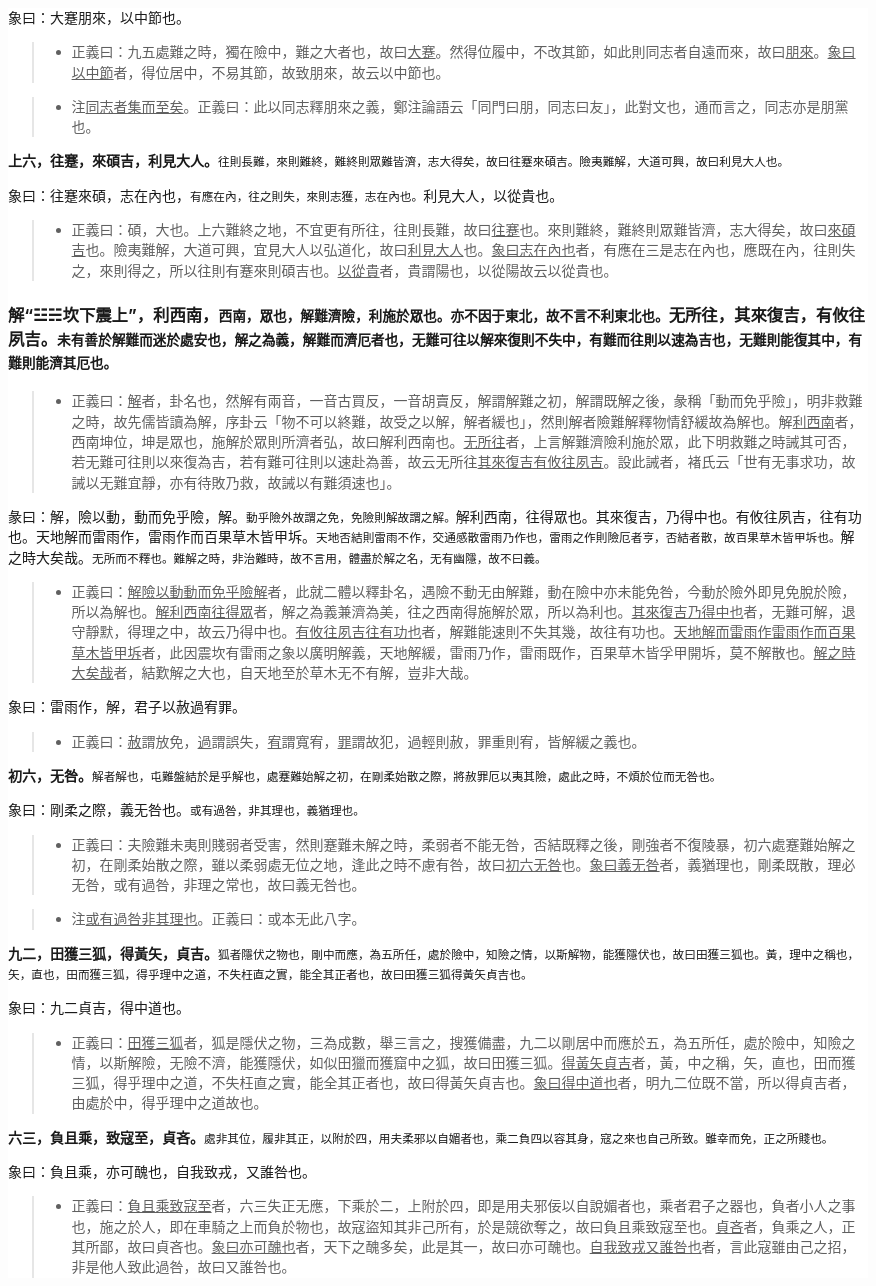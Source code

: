 象曰：大蹇朋來，以中節也。

> - 正義曰：九五處難之時，獨在險中，難之大者也，故曰<u>大蹇</u>。然得位履中，不改其節，如此則同志者自遠而來，故曰<u>朋來</u>。<u>象曰以中節</u>者，得位居中，不易其節，故致朋來，故云以中節也。

> - 注<u>同志者集而至矣</u>。正義曰：此以同志釋朋來之義，鄭注論語云「同門曰朋，同志曰友」，此對文也，通而言之，同志亦是朋黨也。

**上六，往蹇，來碩吉，利見大人。**<small>往則長難，來則難終，難終則眾難皆濟，志大得矣，故曰往蹇來碩吉。險夷難解，大道可興，故曰利見大人也。</small>

象曰：往蹇來碩，志在內也，<small>有應在內，往之則失，來則志獲，志在內也。</small>利見大人，以從貴也。

> - 正義曰：碩，大也。上六難終之地，不宜更有所往，往則長難，故曰<u>往蹇</u>也。來則難終，難終則眾難皆濟，志大得矣，故曰<u>來碩吉</u>也。險夷難解，大道可興，宜見大人以弘道化，故曰<u>利見大人</u>也。<u>象曰志在內也</u>者，有應在三是志在內也，應既在內，往則失之，來則得之，所以往則有蹇來則碩吉也。<u>以從貴</u>者，貴謂陽也，以從陽故云以從貴也。

### 解<q>☳☵坎下震上</q>，利西南，<small>西南，眾也，解難濟險，利施於眾也。亦不因于東北，故不言不利東北也。</small>无所往，其來復吉，有攸往夙吉。<small>未有善於解難而迷於處安也，解之為義，解難而濟厄者也，无難可往以解來復則不失中，有難而往則以速為吉也，无難則能復其中，有難則能濟其厄也。</small>

> - 正義曰：<u>解</u>者，卦名也，然解有兩音，一音古買反，一音胡賣反，解謂解難之初，解謂既解之後，彖稱「動而免乎險」，明非救難之時，故先儒皆讀為解，序卦云「物不可以終難，故受之以解，解者緩也」，然則解者險難解釋物情舒緩故為解也。解<u>利西南</u>者，西南坤位，坤是眾也，施解於眾則所濟者弘，故曰解利西南也。<u>无所往</u>者，上言解難濟險利施於眾，此下明救難之時誡其可否，若无難可往則以來復為吉，若有難可往則以速赴為善，故云无所往<u>其來復吉有攸往夙吉</u>。設此誡者，褚氏云「世有无事求功，故誡以无難宜靜，亦有待敗乃救，故誡以有難須速也」。

彖曰：解，險以動，動而免乎險，解。<small>動乎險外故謂之免，免險則解故謂之解。</small>解利西南，往得眾也。其來復吉，乃得中也。有攸往夙吉，往有功也。天地解而雷雨作，雷雨作而百果草木皆甲坼。<small>天地否結則雷雨不作，交通感散雷雨乃作也，雷雨之作則險厄者亨，否結者散，故百果草木皆甲坼也。</small>解之時大矣哉。<small>无所而不釋也。難解之時，非治難時，故不言用，體盡於解之名，无有幽隱，故不曰義。</small>

> - 正義曰：<u>解險以動動而免乎險解</u>者，此就二體以釋卦名，遇險不動无由解難，動在險中亦未能免咎，今動於險外即見免脫於險，所以為解也。<u>解利西南往得眾</u>者，解之為義兼濟為美，往之西南得施解於眾，所以為利也。<u>其來復吉乃得中也</u>者，无難可解，退守靜默，得理之中，故云乃得中也。<u>有攸往夙吉往有功也</u>者，解難能速則不失其幾，故往有功也。<u>天地解而雷雨作雷雨作而百果草木皆甲坼</u>者，此因震坎有雷雨之象以廣明解義，天地解緩，雷雨乃作，雷雨既作，百果草木皆孚甲開坼，莫不解散也。<u>解之時大矣哉</u>者，結歎解之大也，自天地至於草木无不有解，豈非大哉。

象曰：雷雨作，解，君子以赦過宥罪。

> - 正義曰：<u>赦</u>謂放免，<u>過</u>謂誤失，<u>宥</u>謂寬宥，<u>罪</u>謂故犯，過輕則赦，罪重則宥，皆解緩之義也。

**初六，无咎。**<small>解者解也，屯難盤結於是乎解也，處蹇難始解之初，在剛柔始散之際，將赦罪厄以夷其險，處此之時，不煩於位而无咎也。</small>

象曰：剛柔之際，義无咎也。<small>或有過咎，非其理也，義猶理也。</small>

> - 正義曰：夫險難未夷則賤弱者受害，然則蹇難未解之時，柔弱者不能无咎，否結既釋之後，剛強者不復陵暴，初六處蹇難始解之初，在剛柔始散之際，雖以柔弱處无位之地，逢此之時不慮有咎，故曰<u>初六无咎</u>也。<u>象曰義无咎</u>者，義猶理也，剛柔既散，理必无咎，或有過咎，非理之常也，故曰義无咎也。

> - 注<u>或有過咎非其理也</u>。正義曰：或本无此八字。

**九二，田獲三狐，得黃矢，貞吉。**<small>狐者隱伏之物也，剛中而應，為五所任，處於險中，知險之情，以斯解物，能獲隱伏也，故曰田獲三狐也。黃，理中之稱也，矢，直也，田而獲三狐，得乎理中之道，不失枉直之實，能全其正者也，故曰田獲三狐得黃矢貞吉也。</small>

象曰：九二貞吉，得中道也。

> - 正義曰：<u>田獲三狐</u>者，狐是隱伏之物，三為成數，舉三言之，搜獲備盡，九二以剛居中而應於五，為五所任，處於險中，知險之情，以斯解險，无險不濟，能獲隱伏，如似田獵而獲窟中之狐，故曰田獲三狐。<u>得黃矢貞吉</u>者，黃，中之稱，矢，直也，田而獲三狐，得乎理中之道，不失枉直之實，能全其正者也，故曰得黃矢貞吉也。<u>象曰得中道也</u>者，明九二位既不當，所以得貞吉者，由處於中，得乎理中之道故也。

**六三，負且乘，致寇至，貞吝。**<small>處非其位，履非其正，以附於四，用夫柔邪以自媚者也，乘二負四以容其身，寇之來也自己所致。雖幸而免，正之所賤也。</small>

象曰：負且乘，亦可醜也，自我致戎，又誰咎也。

> - 正義曰：<u>負且乘致寇至</u>者，六三失正无應，下乘於二，上附於四，即是用夫邪佞以自說媚者也，乘者君子之器也，負者小人之事也，施之於人，即在車騎之上而負於物也，故寇盜知其非己所有，於是競欲奪之，故曰負且乘致寇至也。<u>貞吝</u>者，負乘之人，正其所鄙，故曰貞吝也。<u>象曰亦可醜也</u>者，天下之醜多矣，此是其一，故曰亦可醜也。<u>自我致戎又誰咎也</u>者，言此寇雖由己之招，非是他人致此過咎，故曰又誰咎也。
